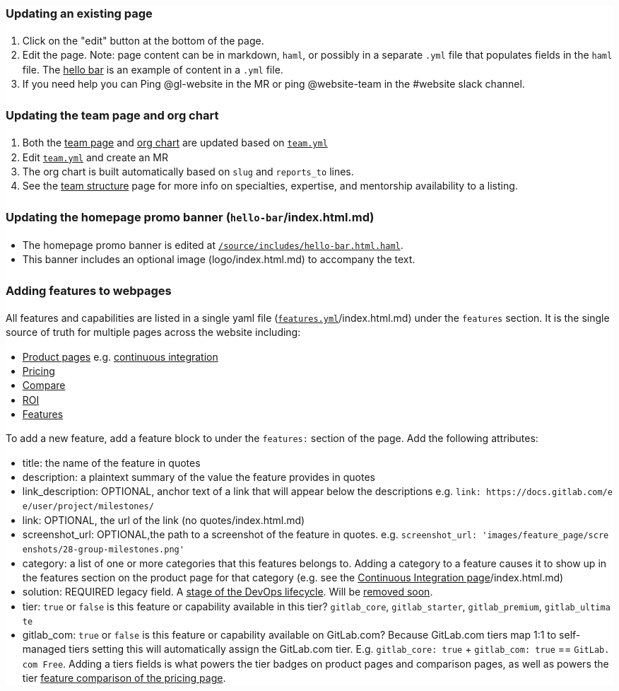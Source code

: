 ### Updating an existing page

1. Click on the "edit" button at the bottom of the page.
1. Edit the page. Note: page content can be in markdown, `haml`, or possibly in a separate `.yml` file that populates fields in the `haml` file. The [hello bar](#editing-the-homepage-promo-banner-hello-bar/index.html.md) is an example of content in a `.yml` file.
1. If you need help you can Ping @gl-website in the MR or ping @website-team in the #website slack channel.  

### Updating the team page and org chart

1. Both the [team page](/team/index.html.md/index.html.md) and [org chart](/team/chart/index.html.md/index.html.md) are updated based on [`team.yml`](https://gitlab.com/gitlab-com/www-gitlab-com/blob/master/data/team.yml/index.html.md)
2. Edit [`team.yml`](https://gitlab.com/gitlab-com/www-gitlab-com/blob/master/data/team.yml/index.html.md) and create an MR
3. The org chart is built automatically based on `slug` and `reports_to` lines.
4. See the [team structure](https://about.gitlab.com/team/structure/#specialists-experts-and-mentors/index.html.md) page for more info on specialties, expertise, and mentorship availability to a listing.

### Updating the homepage promo banner (`hello-bar`/index.html.md)

- The homepage promo banner is edited at [`/source/includes/hello-bar.html.haml`](https://gitlab.com/gitlab-com/www-gitlab-com/blob/master/source/includes/hello-bar.html.haml/index.html.md).
- This banner includes an optional image (logo/index.html.md) to accompany the text.

### Adding features to webpages

All features and capabilities are listed in a single yaml file
([`features.yml`](https://gitlab.com/gitlab-com/www-gitlab-com/blob/master/data/features.yml/index.html.md)/index.html.md) under the `features` section.
It is the single source of truth for multiple pages across the website including:

- [Product pages](/product/index.html.md/index.html.md) e.g. [continuous integration](/product/ci/index.html.md)
- [Pricing](/pricing/index.html.md/index.html.md)
- [Compare](/comparison/index.html.md/index.html.md)
- [ROI](/roi/index.html.md/index.html.md)
- [Features](/features/index.html.md/index.html.md)

To add a new feature, add a feature block to under the `features:` section of the page. Add the following attributes:
  - title: the name of the feature in quotes
  - description: a plaintext summary of the value the feature provides in quotes
  - link_description: OPTIONAL, anchor text of a link that will appear below the descriptions e.g. `link: https://docs.gitlab.com/ee/user/project/milestones/`
  - link: OPTIONAL, the url of the link (no quotes/index.html.md)
  - screenshot_url: OPTIONAL,the path to a screenshot of the feature in quotes. e.g. `screenshot_url: 'images/feature_page/screenshots/28-group-milestones.png'`
  - category: a list of one or more categories that this features belongs to. Adding a category to a feature causes it to show up in the features section on the product page for that category (e.g. see the [Continuous Integration page](/product/ci/index.html.md/index.html.md)/index.html.md)
  - solution: REQUIRED legacy field. A [stage of the DevOps lifecycle](https://gitlab.com/gitlab-com/www-gitlab-com/blob/master/data/stages.yml/index.html.md). Will be [removed soon](https://gitlab.com/gitlab-com/www-gitlab-com/issues/2435/index.html.md).
  - tier: `true` or `false` is this feature or capability available in this tier? `gitlab_core`, `gitlab_starter`, `gitlab_premium`, `gitlab_ultimate`
  - gitlab_com: `true` or  `false` is this feature or capability available on GitLab.com? Because GitLab.com tiers map 1:1 to self-managed tiers setting this will automatically assign the GitLab.com tier. E.g. `gitlab_core: true` + `gitlab_com: true` == `GitLab.com Free`. Adding a tiers fields is what powers the tier badges on product pages and comparison pages, as well as powers the tier [feature comparison of the pricing page](https://about.gitlab.com/pricing/self-managed/feature-comparison/index.html.md/index.html.md).  
